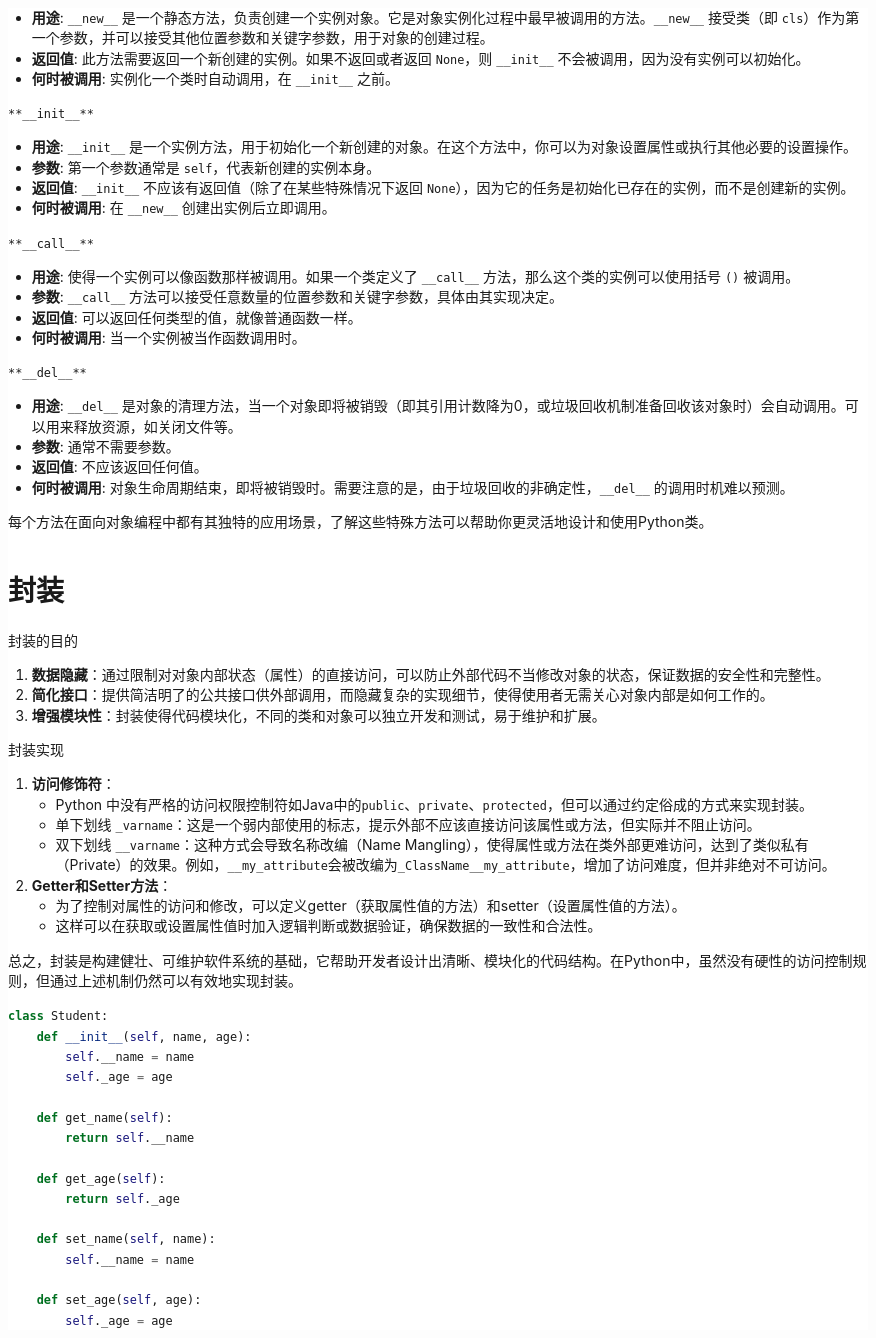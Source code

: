 - **用途**: `__new__` 是一个静态方法，负责创建一个实例对象。它是对象实例化过程中最早被调用的方法。`__new__` 接受类（即 `cls`）作为第一个参数，并可以接受其他位置参数和关键字参数，用于对象的创建过程。
- **返回值**: 此方法需要返回一个新创建的实例。如果不返回或者返回 `None`，则 `__init__` 不会被调用，因为没有实例可以初始化。
- **何时被调用**: 实例化一个类时自动调用，在 `__init__` 之前。

`**__init__**`

- **用途**: `__init__` 是一个实例方法，用于初始化一个新创建的对象。在这个方法中，你可以为对象设置属性或执行其他必要的设置操作。
- **参数**: 第一个参数通常是 `self`，代表新创建的实例本身。
- **返回值**: `__init__` 不应该有返回值（除了在某些特殊情况下返回 `None`），因为它的任务是初始化已存在的实例，而不是创建新的实例。
- **何时被调用**: 在 `__new__` 创建出实例后立即调用。

`**__call__**`

- **用途**: 使得一个实例可以像函数那样被调用。如果一个类定义了 `__call__` 方法，那么这个类的实例可以使用括号 `()` 被调用。
- **参数**: `__call__` 方法可以接受任意数量的位置参数和关键字参数，具体由其实现决定。
- **返回值**: 可以返回任何类型的值，就像普通函数一样。
- **何时被调用**: 当一个实例被当作函数调用时。

`**__del__**`

- **用途**: `__del__` 是对象的清理方法，当一个对象即将被销毁（即其引用计数降为0，或垃圾回收机制准备回收该对象时）会自动调用。可以用来释放资源，如关闭文件等。
- **参数**: 通常不需要参数。
- **返回值**: 不应该返回任何值。
- **何时被调用**: 对象生命周期结束，即将被销毁时。需要注意的是，由于垃圾回收的非确定性，`__del__` 的调用时机难以预测。

每个方法在面向对象编程中都有其独特的应用场景，了解这些特殊方法可以帮助你更灵活地设计和使用Python类。

# 封装

封装的目的

1. **数据隐藏**：通过限制对对象内部状态（属性）的直接访问，可以防止外部代码不当修改对象的状态，保证数据的安全性和完整性。
2. **简化接口**：提供简洁明了的公共接口供外部调用，而隐藏复杂的实现细节，使得使用者无需关心对象内部是如何工作的。
3. **增强模块性**：封装使得代码模块化，不同的类和对象可以独立开发和测试，易于维护和扩展。

封装实现

1. **访问修饰符**： 
   - Python 中没有严格的访问权限控制符如Java中的`public`、`private`、`protected`，但可以通过约定俗成的方式来实现封装。
   - 单下划线 `_varname`：这是一个弱内部使用的标志，提示外部不应该直接访问该属性或方法，但实际并不阻止访问。
   - 双下划线 `__varname`：这种方式会导致名称改编（Name Mangling），使得属性或方法在类外部更难访问，达到了类似私有（Private）的效果。例如，`__my_attribute`会被改编为`_ClassName__my_attribute`，增加了访问难度，但并非绝对不可访问。
2. **Getter和Setter方法**： 
   - 为了控制对属性的访问和修改，可以定义getter（获取属性值的方法）和setter（设置属性值的方法）。
   - 这样可以在获取或设置属性值时加入逻辑判断或数据验证，确保数据的一致性和合法性。

总之，封装是构建健壮、可维护软件系统的基础，它帮助开发者设计出清晰、模块化的代码结构。在Python中，虽然没有硬性的访问控制规则，但通过上述机制仍然可以有效地实现封装。

```python
class Student:
    def __init__(self, name, age):
        self.__name = name
        self._age = age

    def get_name(self):
        return self.__name

    def get_age(self):
        return self._age

    def set_name(self, name):
        self.__name = name

    def set_age(self, age):
        self._age = age


```